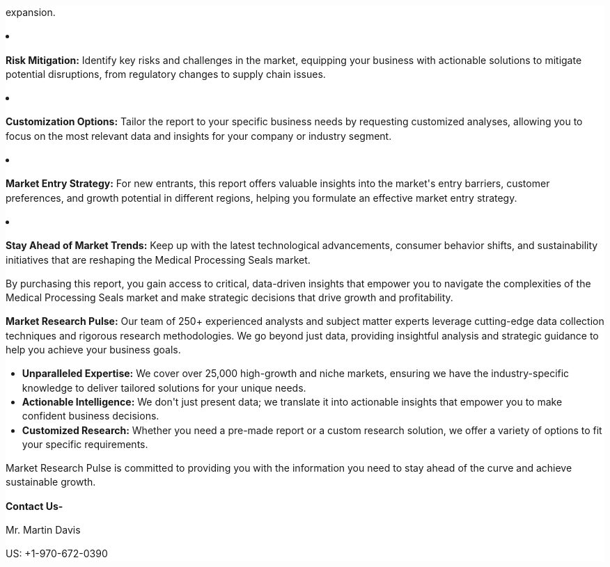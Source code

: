 expansion.</p></li><li><p><strong>Risk Mitigation:</strong> Identify key risks and challenges in the market, equipping your business with actionable solutions to mitigate potential disruptions, from regulatory changes to supply chain issues.</p></li><li><p><strong>Customization Options:</strong> Tailor the report to your specific business needs by requesting customized analyses, allowing you to focus on the most relevant data and insights for your company or industry segment.</p></li><li><p><strong>Market Entry Strategy:</strong> For new entrants, this report offers valuable insights into the market's entry barriers, customer preferences, and growth potential in different regions, helping you formulate an effective market entry strategy.</p></li><li><p><strong>Stay Ahead of Market Trends:</strong> Keep up with the latest technological advancements, consumer behavior shifts, and sustainability initiatives that are reshaping the Medical Processing Seals market.</p></li></ol><p>By purchasing this report, you gain access to critical, data-driven insights that empower you to navigate the complexities of the Medical Processing Seals market and make strategic decisions that drive growth and profitability.</p><p><strong>Market Research Pulse:</strong>&nbsp;Our team of 250+ experienced analysts and subject matter experts leverage cutting-edge data collection techniques and rigorous research methodologies. We go beyond just data, providing insightful analysis and strategic guidance to help you achieve your business goals.</p><ul><li><strong>Unparalleled Expertise:</strong>&nbsp;We cover over 25,000 high-growth and niche markets, ensuring we have the industry-specific knowledge to deliver tailored solutions for your unique needs.</li><li><strong>Actionable Intelligence:</strong>&nbsp;We don't just present data; we translate it into actionable insights that empower you to make confident business decisions.</li><li><strong>Customized Research:</strong>&nbsp;Whether you need a pre-made report or a custom research solution, we offer a variety of options to fit your specific requirements.</li></ul><p>Market Research Pulse is committed to providing you with the information you need to stay ahead of the curve and achieve sustainable growth.</p><p><strong>Contact Us-</strong></p><p>Mr. Martin Davis</p><p>US: +1-970-672-0390</p>
